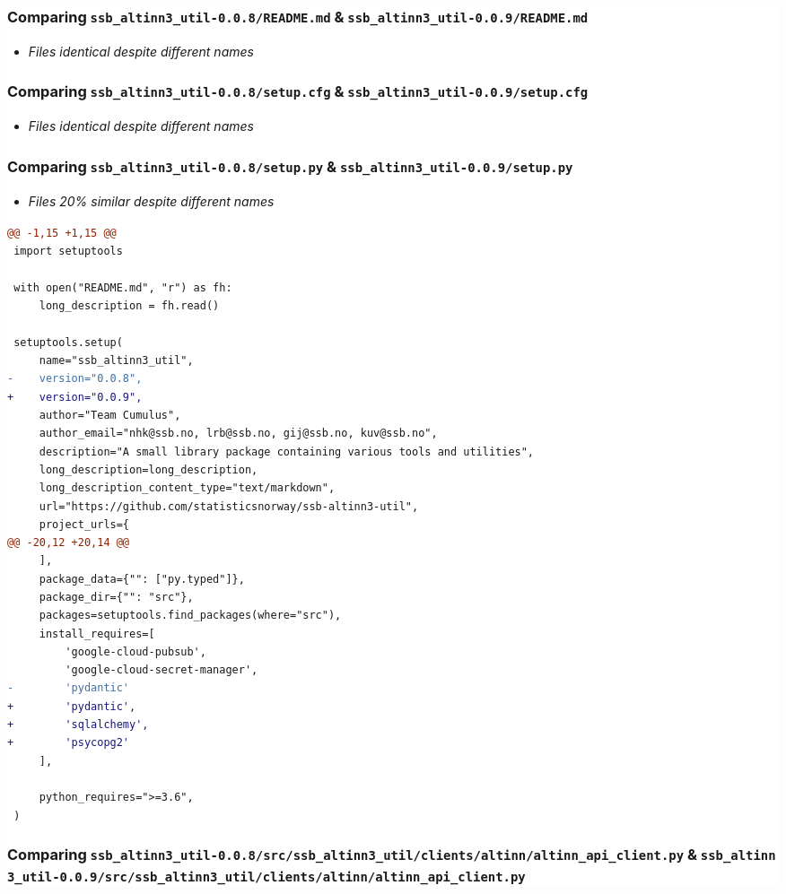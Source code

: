 ### Comparing `ssb_altinn3_util-0.0.8/README.md` & `ssb_altinn3_util-0.0.9/README.md`

 * *Files identical despite different names*

### Comparing `ssb_altinn3_util-0.0.8/setup.cfg` & `ssb_altinn3_util-0.0.9/setup.cfg`

 * *Files identical despite different names*

### Comparing `ssb_altinn3_util-0.0.8/setup.py` & `ssb_altinn3_util-0.0.9/setup.py`

 * *Files 20% similar despite different names*

```diff
@@ -1,15 +1,15 @@
 import setuptools
 
 with open("README.md", "r") as fh:
     long_description = fh.read()
 
 setuptools.setup(
     name="ssb_altinn3_util",
-    version="0.0.8",
+    version="0.0.9",
     author="Team Cumulus",
     author_email="nhk@ssb.no, lrb@ssb.no, gij@ssb.no, kuv@ssb.no",
     description="A small library package containing various tools and utilities",
     long_description=long_description,
     long_description_content_type="text/markdown",
     url="https://github.com/statisticsnorway/ssb-altinn3-util",
     project_urls={
@@ -20,12 +20,14 @@
     ],
     package_data={"": ["py.typed"]},
     package_dir={"": "src"},
     packages=setuptools.find_packages(where="src"),
     install_requires=[
         'google-cloud-pubsub',
         'google-cloud-secret-manager',
-        'pydantic'
+        'pydantic',
+        'sqlalchemy',
+        'psycopg2'
     ],
 
     python_requires=">=3.6",
 )
```

### Comparing `ssb_altinn3_util-0.0.8/src/ssb_altinn3_util/clients/altinn/altinn_api_client.py` & `ssb_altinn3_util-0.0.9/src/ssb_altinn3_util/clients/altinn/altinn_api_client.py`
